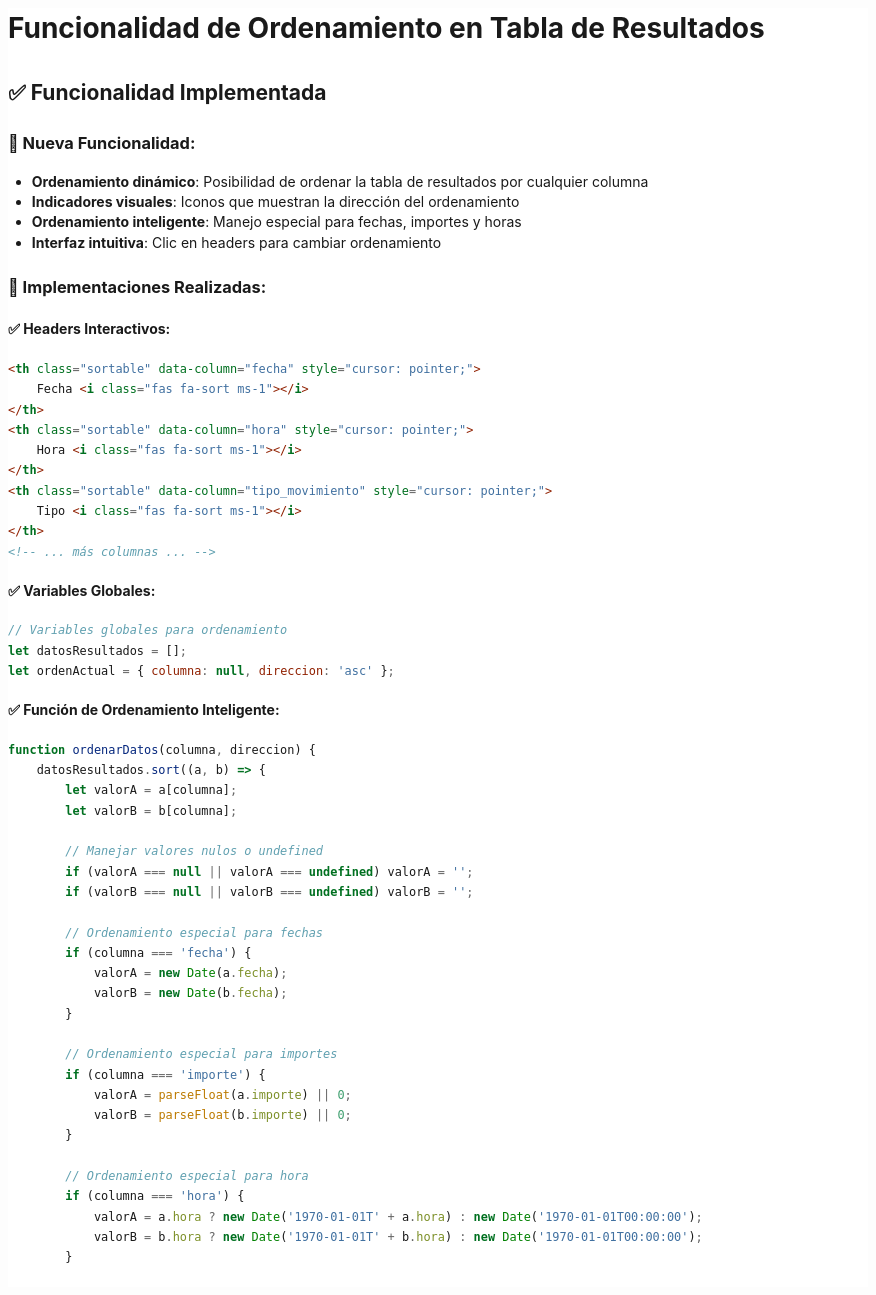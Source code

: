 # Funcionalidad de Ordenamiento en Tabla de Resultados

## ✅ **Funcionalidad Implementada**

### **🎯 Nueva Funcionalidad:**
- **Ordenamiento dinámico**: Posibilidad de ordenar la tabla de resultados por cualquier columna
- **Indicadores visuales**: Iconos que muestran la dirección del ordenamiento
- **Ordenamiento inteligente**: Manejo especial para fechas, importes y horas
- **Interfaz intuitiva**: Clic en headers para cambiar ordenamiento

### **🔧 Implementaciones Realizadas:**

#### **✅ Headers Interactivos:**
```html
<th class="sortable" data-column="fecha" style="cursor: pointer;">
    Fecha <i class="fas fa-sort ms-1"></i>
</th>
<th class="sortable" data-column="hora" style="cursor: pointer;">
    Hora <i class="fas fa-sort ms-1"></i>
</th>
<th class="sortable" data-column="tipo_movimiento" style="cursor: pointer;">
    Tipo <i class="fas fa-sort ms-1"></i>
</th>
<!-- ... más columnas ... -->
```

#### **✅ Variables Globales:**
```javascript
// Variables globales para ordenamiento
let datosResultados = [];
let ordenActual = { columna: null, direccion: 'asc' };
```

#### **✅ Función de Ordenamiento Inteligente:**
```javascript
function ordenarDatos(columna, direccion) {
    datosResultados.sort((a, b) => {
        let valorA = a[columna];
        let valorB = b[columna];
        
        // Manejar valores nulos o undefined
        if (valorA === null || valorA === undefined) valorA = '';
        if (valorB === null || valorB === undefined) valorB = '';
        
        // Ordenamiento especial para fechas
        if (columna === 'fecha') {
            valorA = new Date(a.fecha);
            valorB = new Date(b.fecha);
        }
        
        // Ordenamiento especial para importes
        if (columna === 'importe') {
            valorA = parseFloat(a.importe) || 0;
            valorB = parseFloat(b.importe) || 0;
        }
        
        // Ordenamiento especial para hora
        if (columna === 'hora') {
            valorA = a.hora ? new Date('1970-01-01T' + a.hora) : new Date('1970-01-01T00:00:00');
            valorB = b.hora ? new Date('1970-01-01T' + b.hora) : new Date('1970-01-01T00:00:00');
        }
        
```